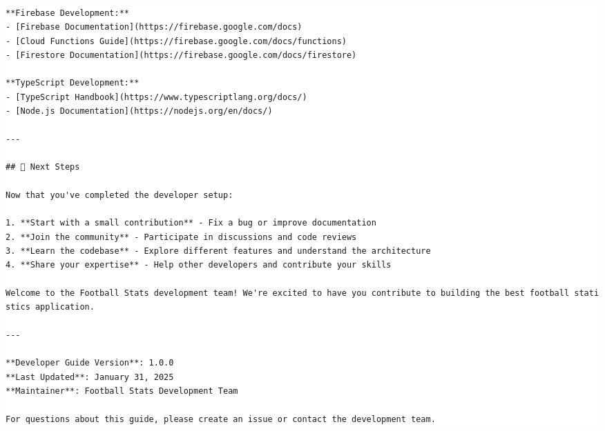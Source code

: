 ```
**Firebase Development:**
- [Firebase Documentation](https://firebase.google.com/docs)
- [Cloud Functions Guide](https://firebase.google.com/docs/functions)
- [Firestore Documentation](https://firebase.google.com/docs/firestore)

**TypeScript Development:**
- [TypeScript Handbook](https://www.typescriptlang.org/docs/)
- [Node.js Documentation](https://nodejs.org/en/docs/)

---

## 🎯 Next Steps

Now that you've completed the developer setup:

1. **Start with a small contribution** - Fix a bug or improve documentation
2. **Join the community** - Participate in discussions and code reviews
3. **Learn the codebase** - Explore different features and understand the architecture
4. **Share your expertise** - Help other developers and contribute your skills

Welcome to the Football Stats development team! We're excited to have you contribute to building the best football statistics application.

---

**Developer Guide Version**: 1.0.0  
**Last Updated**: January 31, 2025  
**Maintainer**: Football Stats Development Team

For questions about this guide, please create an issue or contact the development team.